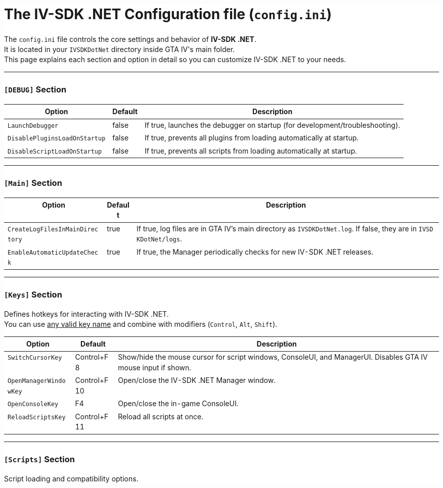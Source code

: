 # The IV-SDK .NET Configuration file (`config.ini`)

The `config.ini` file controls the core settings and behavior of **IV-SDK .NET**.  
It is located in your `IVSDKDotNet` directory inside GTA IV's main folder.  
This page explains each section and option in detail so you can customize IV-SDK .NET to your needs.

---

### `[DEBUG]` Section

| Option                          | Default   | Description                                                                                   |
|----------------------------------|-----------|-----------------------------------------------------------------------------------------------|
| `LaunchDebugger`                 | false     | If true, launches the debugger on startup (for development/troubleshooting).                  |
| `DisablePluginsLoadOnStartup`    | false     | If true, prevents all plugins from loading automatically at startup.                          |
| `DisableScriptLoadOnStartup`     | false     | If true, prevents all scripts from loading automatically at startup.                          |

---

### `[Main]` Section

| Option                            | Default   | Description                                                                                                           |
|------------------------------------|-----------|-----------------------------------------------------------------------------------------------------------------------|
| `CreateLogFilesInMainDirectory`    | true      | If true, log files are in GTA IV’s main directory as `IVSDKDotNet.log`. If false, they are in `IVSDKDotNet/logs`.   |                           |
| `EnableAutomaticUpdateCheck`       | true      | If true, the Manager periodically checks for new IV-SDK .NET releases.                                                |

---

### `[Keys]` Section

Defines hotkeys for interacting with IV-SDK .NET.  
You can use [any valid key name](https://docs.microsoft.com/en-us/dotnet/api/system.windows.forms.keys?view=windowsdesktop-6.0) and combine with modifiers (`Control`, `Alt`, `Shift`).

| Option                 | Default     | Description                                                                                                    |
|------------------------|------------------|----------------------------------------------------------------------------------------------------------------|
| `SwitchCursorKey`      | Control+F8       | Show/hide the mouse cursor for script windows, ConsoleUI, and ManagerUI. Disables GTA IV mouse input if shown. |
| `OpenManagerWindowKey` | Control+F10      | Open/close the IV-SDK .NET Manager window.                                                                     |
| `OpenConsoleKey`       | F4               | Open/close the in-game ConsoleUI.                                                                              |
| `ReloadScriptsKey`     | Control+F11      | Reload all scripts at once.                                                                                    |

---

### `[Scripts]` Section

Script loading and compatibility options.
